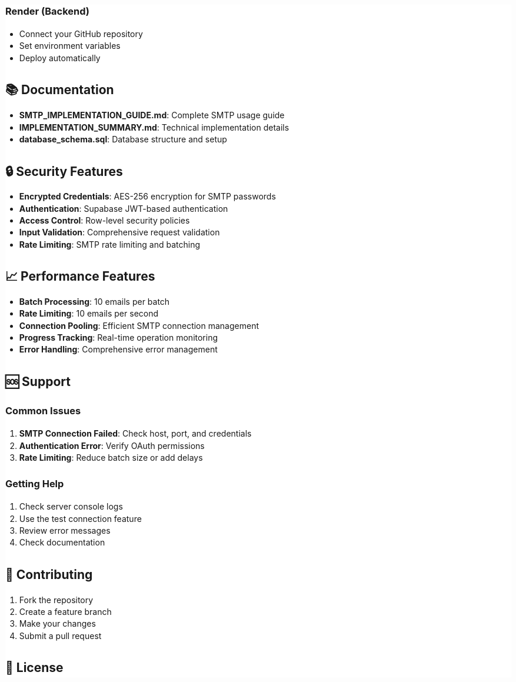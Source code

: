 ### **Render (Backend)**
- Connect your GitHub repository
- Set environment variables
- Deploy automatically

## 📚 **Documentation**

- **SMTP_IMPLEMENTATION_GUIDE.md**: Complete SMTP usage guide
- **IMPLEMENTATION_SUMMARY.md**: Technical implementation details
- **database_schema.sql**: Database structure and setup

## 🔒 **Security Features**

- **Encrypted Credentials**: AES-256 encryption for SMTP passwords
- **Authentication**: Supabase JWT-based authentication
- **Access Control**: Row-level security policies
- **Input Validation**: Comprehensive request validation
- **Rate Limiting**: SMTP rate limiting and batching

## 📈 **Performance Features**

- **Batch Processing**: 10 emails per batch
- **Rate Limiting**: 10 emails per second
- **Connection Pooling**: Efficient SMTP connection management
- **Progress Tracking**: Real-time operation monitoring
- **Error Handling**: Comprehensive error management

## 🆘 **Support**

### **Common Issues**
1. **SMTP Connection Failed**: Check host, port, and credentials
2. **Authentication Error**: Verify OAuth permissions
3. **Rate Limiting**: Reduce batch size or add delays

### **Getting Help**
1. Check server console logs
2. Use the test connection feature
3. Review error messages
4. Check documentation

## 🤝 **Contributing**

1. Fork the repository
2. Create a feature branch
3. Make your changes
4. Submit a pull request

## 📄 **License**
